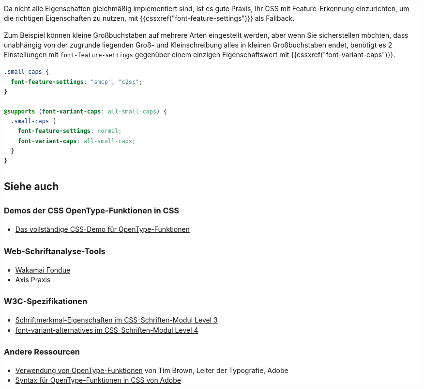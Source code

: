 Da nicht alle Eigenschaften gleichmäßig implementiert sind, ist es gute Praxis, Ihr CSS mit Feature-Erkennung einzurichten, um die richtigen Eigenschaften zu nutzen, mit {{cssxref("font-feature-settings")}} als Fallback.

Zum Beispiel können kleine Großbuchstaben auf mehrere Arten eingestellt werden, aber wenn Sie sicherstellen möchten, dass unabhängig von der zugrunde liegenden Groß- und Kleinschreibung alles in kleinen Großbuchstaben endet, benötigt es 2 Einstellungen mit `font-feature-settings` gegenüber einem einzigen Eigenschaftswert mit {{cssxref("font-variant-caps")}}.

```css
.small-caps {
  font-feature-settings: "smcp", "c2sc";
}

@supports (font-variant-caps: all-small-caps) {
  .small-caps {
    font-feature-settings: normal;
    font-variant-caps: all-small-caps;
  }
}
```

## Siehe auch

### Demos der CSS OpenType-Funktionen in CSS

- [Das vollständige CSS-Demo für OpenType-Funktionen](https://sparanoid.com/lab/opentype-features/)

### Web-Schriftanalyse-Tools

- [Wakamai Fondue](https://wakamaifondue.com/)
- [Axis Praxis](https://www.axis-praxis.org/)

### W3C-Spezifikationen

- [Schriftmerkmal-Eigenschaften im CSS-Schriften-Modul Level 3](https://drafts.csswg.org/css-fonts-3/#font-rend-props)
- [font-variant-alternatives im CSS-Schriften-Modul Level 4](https://www.w3.org/TR/css-fonts-4/#propdef-font-variant-alternates)

### Andere Ressourcen

- [Verwendung von OpenType-Funktionen](https://helpx.adobe.com/fonts/using/use-open-type-features.html) von Tim Brown, Leiter der Typografie, Adobe
- [Syntax für OpenType-Funktionen in CSS von Adobe](https://helpx.adobe.com/fonts/using/open-type-syntax.html)
